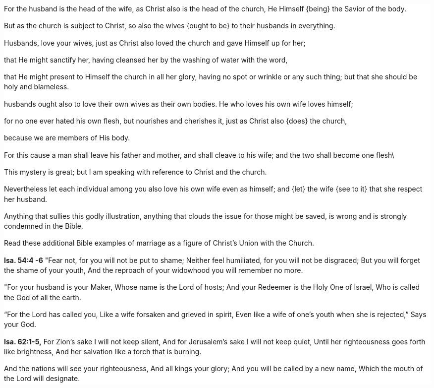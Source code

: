 For the husband is the head of the wife, as Christ also is the head of
the church, He Himself {being} the Savior of the body.

But as the church is subject to Christ, so also the wives {ought to be}
to their husbands in everything.

Husbands, love your wives, just as Christ also loved the church and gave
Himself up for her;

that He might sanctify her, having cleansed her by the washing of water
with the word,

that He might present to Himself the church in all her glory, having no
spot or wrinkle or any such thing; but that she should be holy and
blameless.

husbands ought also to love their own wives as their own bodies. He who
loves his own wife loves himself;

for no one ever hated his own flesh, but nourishes and cherishes it,
just as Christ also {does} the church,

because we are members of His body.

For this cause a man shall leave his father and mother, and shall cleave
to his wife; and the two shall become one flesh\\

This mystery is great; but I am speaking with reference to Christ and
the church.

Nevertheless let each individual among you also love his own wife even
as himself; and {let} the wife {see to it} that she respect her husband.

Anything that sullies this godly illustration, anything that clouds the
issue for those might be saved, is wrong and is strongly condemned in
the Bible.

Read these additional Bible examples of marriage as a figure of Christ’s
Union with the Church.

**Isa. 54:4 -6** "Fear not, for you will not be put to shame; Neither
feel humiliated, for you will not be disgraced; But you will forget the
shame of your youth, And the reproach of your widowhood you will
remember no more.

"For your husband is your Maker, Whose name is the Lord of hosts; And
your Redeemer is the Holy One of Israel, Who is called the God of all
the earth.

“For the Lord has called you, Like a wife forsaken and grieved in
spirit, Even like a wife of one’s youth when she is rejected,” Says your
God.

**Isa. 62:1-5,** For Zion’s sake I will not keep silent, And for
Jerusalem’s sake I will not keep quiet, Until her righteousness goes
forth like brightness, And her salvation like a torch that is burning.

And the nations will see your righteousness, And all kings your glory;
And you will be called by a new name, Which the mouth of the Lord will
designate.
